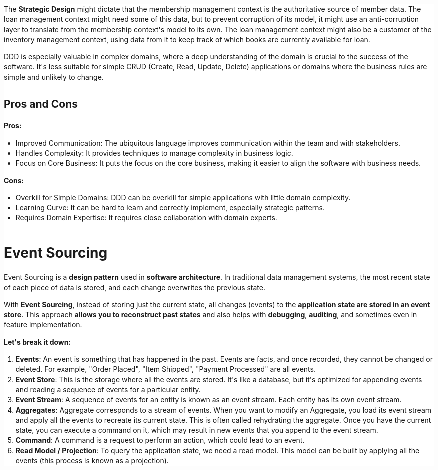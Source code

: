   

The **Strategic Design** might dictate that the membership management context is the authoritative source of member data. The loan management context might need some of this data, but to prevent corruption of its model, it might use an anti-corruption layer to translate from the membership context's model to its own. The loan management context might also be a customer of the inventory management context, using data from it to keep track of which books are currently available for loan.

  

DDD is especially valuable in complex domains, where a deep understanding of the domain is crucial to the success of the software. It's less suitable for simple CRUD (Create, Read, Update, Delete) applications or domains where the business rules are simple and unlikely to change.

  

## Pros and Cons

**Pros:**

*   Improved Communication: The ubiquitous language improves communication within the team and with stakeholders.
*   Handles Complexity: It provides techniques to manage complexity in business logic.
*   Focus on Core Business: It puts the focus on the core business, making it easier to align the software with business needs.

**Cons:**

*   Overkill for Simple Domains: DDD can be overkill for simple applications with little domain complexity.
*   Learning Curve: It can be hard to learn and correctly implement, especially strategic patterns.
*   Requires Domain Expertise: It requires close collaboration with domain experts.

  

# Event Sourcing

Event Sourcing is a **design pattern** used in **software architecture**. In traditional data management systems, the most recent state of each piece of data is stored, and each change overwrites the previous state.

  

With **Event Sourcing**, instead of storing just the current state, all changes (events) to the **application state are stored in an event store**. This approach **allows you to reconstruct past states** and also helps with **debugging**, **auditing**, and sometimes even in feature implementation.

  

**Let's break it down:**

1. **Events**: An event is something that has happened in the past. Events are facts, and once recorded, they cannot be changed or deleted. For example, "Order Placed", "Item Shipped", "Payment Processed" are all events.
2. **Event Store**: This is the storage where all the events are stored. It's like a database, but it's optimized for appending events and reading a sequence of events for a particular entity.
3. **Event Stream**: A sequence of events for an entity is known as an event stream. Each entity has its own event stream.
4. **Aggregates**: Aggregate corresponds to a stream of events. When you want to modify an Aggregate, you load its event stream and apply all the events to recreate its current state. This is often called rehydrating the aggregate. Once you have the current state, you can execute a command on it, which may result in new events that you append to the event stream.
5. **Command**: A command is a request to perform an action, which could lead to an event.
6. **Read Model / Projection**: To query the application state, we need a read model. This model can be built by applying all the events (this process is known as a projection).
